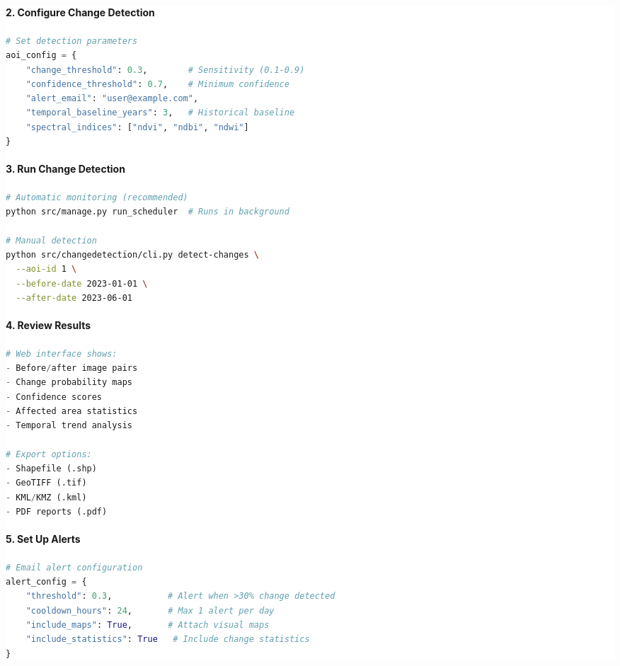 #### **2. Configure Change Detection**

```python
# Set detection parameters
aoi_config = {
    "change_threshold": 0.3,        # Sensitivity (0.1-0.9)
    "confidence_threshold": 0.7,    # Minimum confidence
    "alert_email": "user@example.com",
    "temporal_baseline_years": 3,   # Historical baseline
    "spectral_indices": ["ndvi", "ndbi", "ndwi"]
}
```

#### **3. Run Change Detection**

```bash
# Automatic monitoring (recommended)
python src/manage.py run_scheduler  # Runs in background

# Manual detection
python src/changedetection/cli.py detect-changes \
  --aoi-id 1 \
  --before-date 2023-01-01 \
  --after-date 2023-06-01
```

#### **4. Review Results**

```python
# Web interface shows:
- Before/after image pairs
- Change probability maps  
- Confidence scores
- Affected area statistics
- Temporal trend analysis

# Export options:
- Shapefile (.shp)
- GeoTIFF (.tif) 
- KML/KMZ (.kml)
- PDF reports (.pdf)
```

#### **5. Set Up Alerts**

```python
# Email alert configuration
alert_config = {
    "threshold": 0.3,           # Alert when >30% change detected
    "cooldown_hours": 24,       # Max 1 alert per day
    "include_maps": True,       # Attach visual maps
    "include_statistics": True   # Include change statistics
}
```
